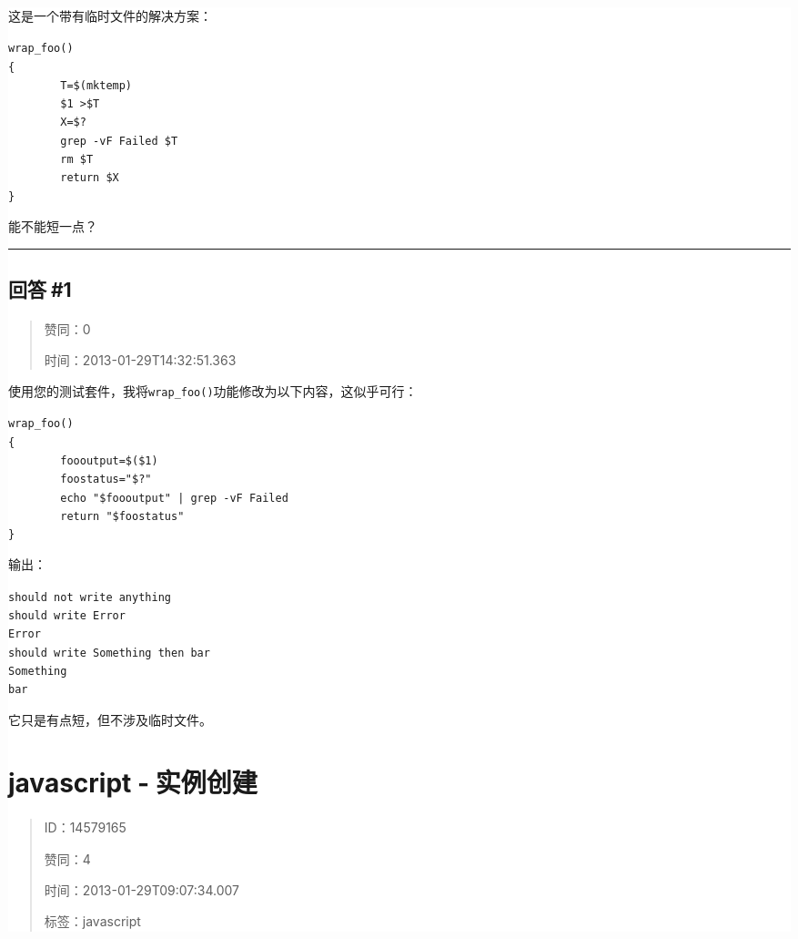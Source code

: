 这是一个带有临时文件的解决方案：

```
wrap_foo()
{
        T=$(mktemp)
        $1 >$T
        X=$?
        grep -vF Failed $T
        rm $T
        return $X
} 
```

能不能短一点？

* * *

## 回答 #1

> 赞同：0
> 
> 时间：2013-01-29T14:32:51.363

使用您的测试套件，我将`wrap_foo()`功能修改为以下内容，这似乎可行：

```
wrap_foo()
{
        foooutput=$($1)
        foostatus="$?"
        echo "$foooutput" | grep -vF Failed
        return "$foostatus"
} 
```

输出：

```
should not write anything
should write Error
Error
should write Something then bar
Something
bar 
```

它只是有点短，但不涉及临时文件。

# javascript - 实例创建

> ID：14579165
> 
> 赞同：4
> 
> 时间：2013-01-29T09:07:34.007
> 
> 标签：javascript
